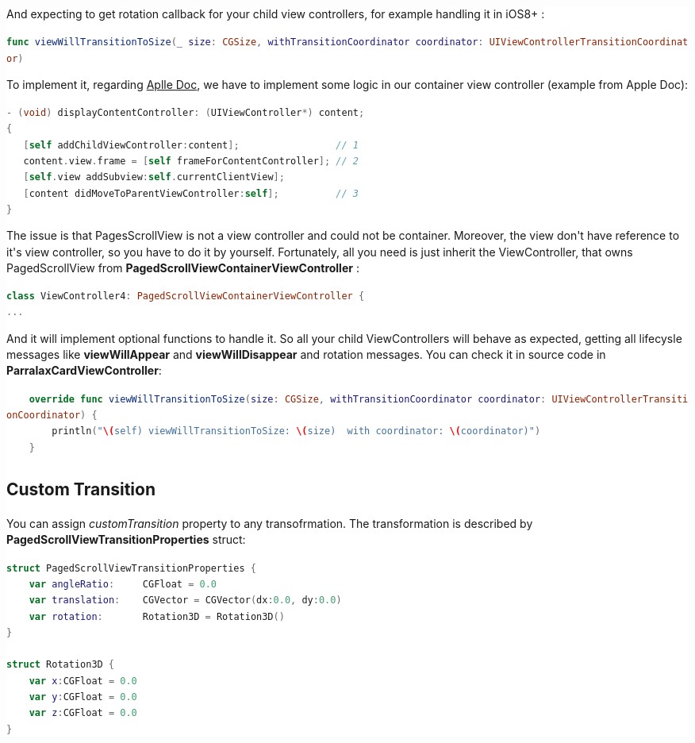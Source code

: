 And expecting to get rotation callback for your child view controllers, for example handling it in iOS8+ :
```swift
func viewWillTransitionToSize(_ size: CGSize, withTransitionCoordinator coordinator: UIViewControllerTransitionCoordinator)
```
To implement it, regarding [Aplle Doc](https://developer.apple.com/library/ios/featuredarticles/ViewControllerPGforiPhoneOS/CreatingCustomContainerViewControllers/CreatingCustomContainerViewControllers.html), we have to implement some logic in our container view controller (example from Apple Doc):

```Objective-C
- (void) displayContentController: (UIViewController*) content;
{
   [self addChildViewController:content];                 // 1
   content.view.frame = [self frameForContentController]; // 2
   [self.view addSubview:self.currentClientView];
   [content didMoveToParentViewController:self];          // 3
}
```
The issue is that PagesScrollView is not a view controller and could not be container. Moreover, the view don't have reference to it's view controller, so you have to do it by yourself.
Fortunately, all you need is just inherit the ViewController, that owns PagedScrollView from **PagedScrollViewContainerViewController** :
```swift
class ViewController4: PagedScrollViewContainerViewController {
...
```
And it will implement optional functions to handle it. So all your child ViewControllers will behave as expected, getting all lifecysle messages like **viewWillAppear** and **viewWillDisappear** and rotation messages.
You can check it in source code in **ParralaxCardViewController**:
```swift
    override func viewWillTransitionToSize(size: CGSize, withTransitionCoordinator coordinator: UIViewControllerTransitionCoordinator) {
        println("\(self) viewWillTransitionToSize: \(size)  with coordinator: \(coordinator)")
    }
```

## Custom Transition

You can assign *customTransition* property to any transofrmation. The transformation is described by **PagedScrollViewTransitionProperties** struct:

```swift
struct PagedScrollViewTransitionProperties {
    var angleRatio:     CGFloat = 0.0
    var translation:    CGVector = CGVector(dx:0.0, dy:0.0)
    var rotation:       Rotation3D = Rotation3D()
}

struct Rotation3D {
    var x:CGFloat = 0.0
    var y:CGFloat = 0.0
    var z:CGFloat = 0.0
}
```
